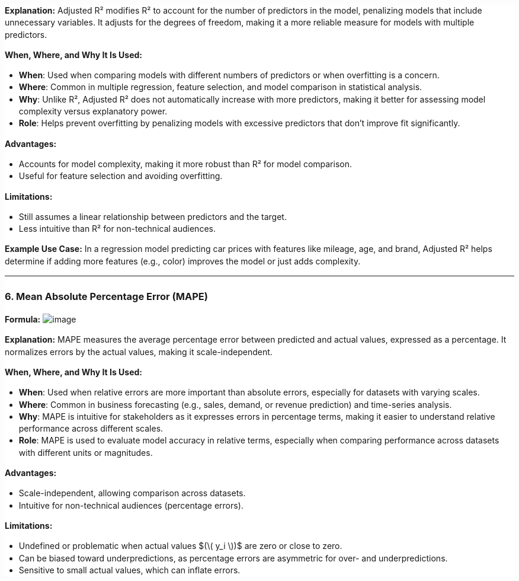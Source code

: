 **Explanation:**
Adjusted R² modifies R² to account for the number of predictors in the model, penalizing models that include unnecessary variables. It adjusts for the degrees of freedom, making it a more reliable measure for models with multiple predictors.

**When, Where, and Why It Is Used:**
- **When**: Used when comparing models with different numbers of predictors or when overfitting is a concern.
- **Where**: Common in multiple regression, feature selection, and model comparison in statistical analysis.
- **Why**: Unlike R², Adjusted R² does not automatically increase with more predictors, making it better for assessing model complexity versus explanatory power.
- **Role**: Helps prevent overfitting by penalizing models with excessive predictors that don’t improve fit significantly.

**Advantages:**
- Accounts for model complexity, making it more robust than R² for model comparison.
- Useful for feature selection and avoiding overfitting.

**Limitations:**
- Still assumes a linear relationship between predictors and the target.
- Less intuitive than R² for non-technical audiences.

**Example Use Case:**
In a regression model predicting car prices with features like mileage, age, and brand, Adjusted R² helps determine if adding more features (e.g., color) improves the model or just adds complexity.

---

### 6. Mean Absolute Percentage Error (MAPE)

**Formula:**
<img width="358" height="113" alt="image" src="https://github.com/user-attachments/assets/ca19231d-8b93-4ff6-913e-802983ad5ccf" />


**Explanation:**
MAPE measures the average percentage error between predicted and actual values, expressed as a percentage. It normalizes errors by the actual values, making it scale-independent.

**When, Where, and Why It Is Used:**
- **When**: Used when relative errors are more important than absolute errors, especially for datasets with varying scales.
- **Where**: Common in business forecasting (e.g., sales, demand, or revenue prediction) and time-series analysis.
- **Why**: MAPE is intuitive for stakeholders as it expresses errors in percentage terms, making it easier to understand relative performance across different scales.
- **Role**: MAPE is used to evaluate model accuracy in relative terms, especially when comparing performance across datasets with different units or magnitudes.

**Advantages:**
- Scale-independent, allowing comparison across datasets.
- Intuitive for non-technical audiences (percentage errors).

**Limitations:**
- Undefined or problematic when actual values $(\( y_i \))$ are zero or close to zero.
- Can be biased toward underpredictions, as percentage errors are asymmetric for over- and underpredictions.
- Sensitive to small actual values, which can inflate errors.
